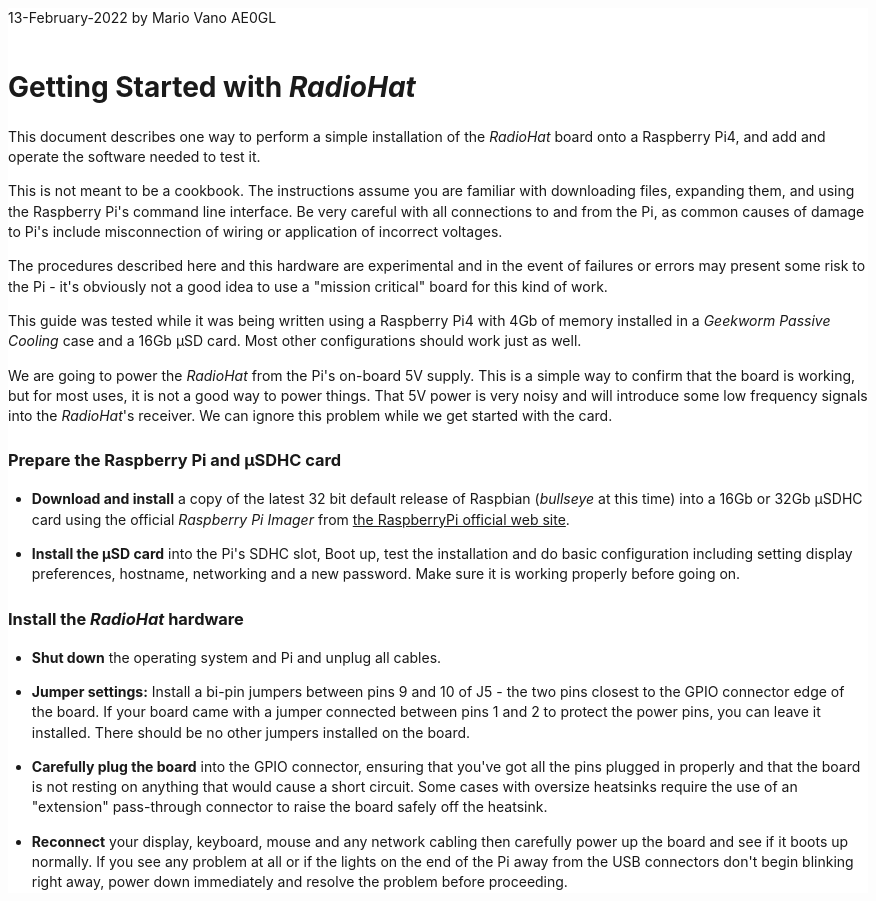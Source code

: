 13-February-2022 by Mario Vano AE0GL
# Getting Started with *RadioHat*

This document describes one way to perform a simple installation of the *RadioHat* board onto a Raspberry Pi4, and add and operate the software needed to test it.

This is not meant to be a cookbook. The instructions assume you are familiar with downloading files, expanding them, and using the Raspberry Pi's command line interface. Be very careful with all connections to and from the Pi, as common causes of damage to Pi's include misconnection of wiring or application of incorrect voltages.

The procedures described here and this hardware are experimental and in the event of failures or errors may present some risk to the Pi - it's obviously not a good idea to use a "mission critical" board for this kind of work.

This guide was tested while it was being written using a Raspberry Pi4 with 4Gb of memory installed in a *Geekworm Passive Cooling* case and a 16Gb µSD card. Most other configurations should work just as well.

We are going to power the *RadioHat* from the Pi's on-board 5V supply. This is a simple way to confirm that the board is working, but for most uses, it is not a good way to power things. That 5V power is very noisy and will introduce some low frequency signals into the *RadioHat*'s receiver. We can  ignore this problem while we get started with the card.

### Prepare the Raspberry Pi and µSDHC card

* 	**Download and install** a copy of the latest 32 bit default release of Raspbian (*bullseye* at this time) into a 16Gb or 32Gb µSDHC card using the official *Raspberry Pi Imager* from [the RaspberryPi official web site](www.raspberrypi.com).

*	**Install the µSD card** into the Pi's SDHC slot, Boot up, test the installation and do basic configuration including setting display preferences, hostname, networking and a new password. Make sure it is working properly before going on.


### Install the *RadioHat* hardware

*	**Shut down** the operating system and Pi and unplug all cables.

*	**Jumper settings:** Install a bi-pin jumpers between pins 9 and 10 of J5 - the two pins closest to the GPIO connector edge of the board. If your board came with a jumper connected between pins 1 and 2 to protect the power pins, you can leave it installed. There should be no other jumpers installed on the board.

*	**Carefully plug the board** into the GPIO connector, ensuring that you've got all the pins plugged in properly and that the board is not resting on anything that would cause a short circuit. Some cases with oversize heatsinks require the use of an "extension" pass-through connector to raise the board safely off the heatsink. 

*	**Reconnect** your display, keyboard, mouse and any network cabling then carefully power up the board and see if it boots up normally. If you see any problem at all or if the lights on the end of the Pi away from the USB connectors don't begin blinking right away, power down immediately and resolve the problem before proceeding.


